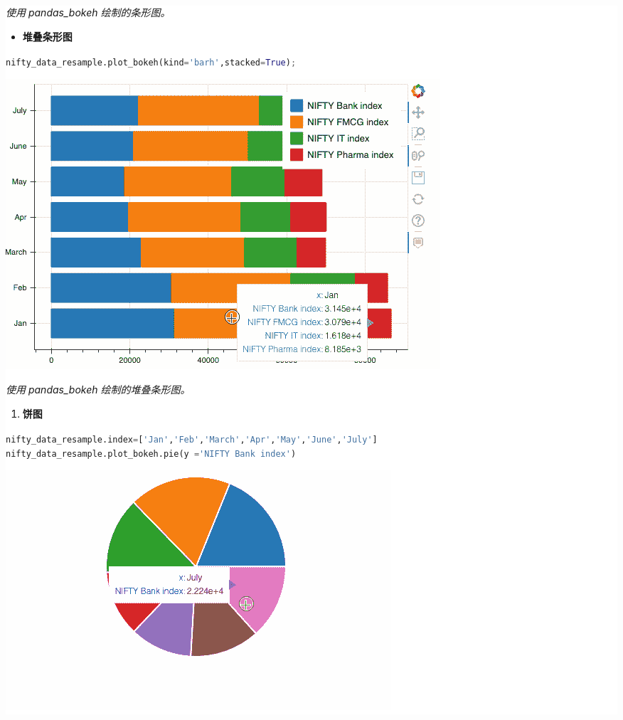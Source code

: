 *使用 pandas_bokeh 绘制的条形图。*

+   **堆叠条形图**

```py
nifty_data_resample.plot_bokeh(kind='barh',stacked=True);

```

![](img/a4677e8551b90690b55f6d94d916112f.png)

*使用 pandas_bokeh 绘制的堆叠条形图。*

1.  **饼图**

```py
nifty_data_resample.index=['Jan','Feb','March','Apr','May','June','July']
nifty_data_resample.plot_bokeh.pie(y ='NIFTY Bank index')

```

![](img/d06da34bb0163c4b5b9ebf1753c6aceb.png)
